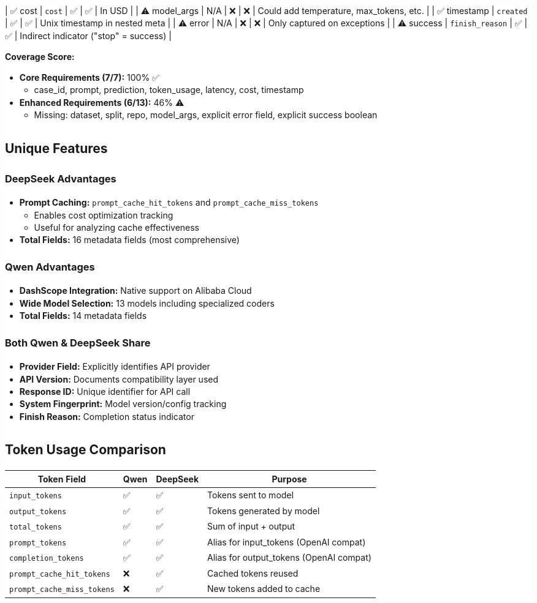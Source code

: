 | ✅ cost | `cost` | ✅ | ✅ | In USD |
| ⚠️ model_args | N/A | ❌ | ❌ | Could add temperature, max_tokens, etc. |
| ✅ timestamp | `created` | ✅ | ✅ | Unix timestamp in nested meta |
| ⚠️ error | N/A | ❌ | ❌ | Only captured on exceptions |
| ⚠️ success | `finish_reason` | ✅ | ✅ | Indirect indicator ("stop" = success) |

**Coverage Score:**
- **Core Requirements (7/7):** 100% ✅
  - case_id, prompt, prediction, token_usage, latency, cost, timestamp
- **Enhanced Requirements (6/13):** 46% ⚠️
  - Missing: dataset, split, repo, model_args, explicit error field, explicit success boolean

## Unique Features

### DeepSeek Advantages
- **Prompt Caching:** `prompt_cache_hit_tokens` and `prompt_cache_miss_tokens`
  - Enables cost optimization tracking
  - Useful for analyzing cache effectiveness
- **Total Fields:** 16 metadata fields (most comprehensive)

### Qwen Advantages
- **DashScope Integration:** Native support on Alibaba Cloud
- **Wide Model Selection:** 13 models including specialized coders
- **Total Fields:** 14 metadata fields

### Both Qwen & DeepSeek Share
- **Provider Field:** Explicitly identifies API provider
- **API Version:** Documents compatibility layer used
- **Response ID:** Unique identifier for API call
- **System Fingerprint:** Model version/config tracking
- **Finish Reason:** Completion status indicator

## Token Usage Comparison

| Token Field | Qwen | DeepSeek | Purpose |
|-------------|------|----------|---------|
| `input_tokens` | ✅ | ✅ | Tokens sent to model |
| `output_tokens` | ✅ | ✅ | Tokens generated by model |
| `total_tokens` | ✅ | ✅ | Sum of input + output |
| `prompt_tokens` | ✅ | ✅ | Alias for input_tokens (OpenAI compat) |
| `completion_tokens` | ✅ | ✅ | Alias for output_tokens (OpenAI compat) |
| `prompt_cache_hit_tokens` | ❌ | ✅ | Cached tokens reused |
| `prompt_cache_miss_tokens` | ❌ | ✅ | New tokens added to cache |
